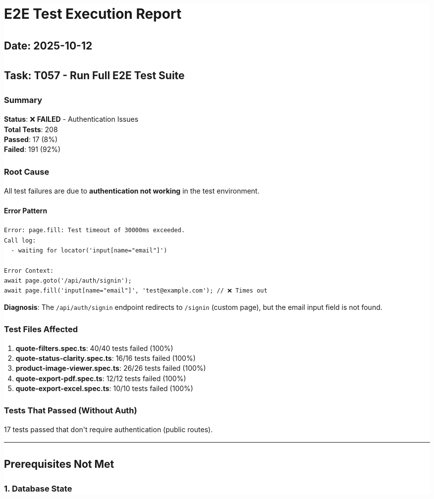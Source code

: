 # E2E Test Execution Report

## Date: 2025-10-12

## Task: T057 - Run Full E2E Test Suite

### Summary

**Status**: ❌ **FAILED** - Authentication Issues  
**Total Tests**: 208  
**Passed**: 17 (8%)  
**Failed**: 191 (92%)  

### Root Cause

All test failures are due to **authentication not working** in the test environment.

#### Error Pattern

```
Error: page.fill: Test timeout of 30000ms exceeded.
Call log:
  - waiting for locator('input[name="email"]')

Error Context:
await page.goto('/api/auth/signin');
await page.fill('input[name="email"]', 'test@example.com'); // ❌ Times out
```

**Diagnosis**: The `/api/auth/signin` endpoint redirects to `/signin` (custom page), but the email input field is not found.

### Test Files Affected

1. **quote-filters.spec.ts**: 40/40 tests failed (100%)
2. **quote-status-clarity.spec.ts**: 16/16 tests failed (100%)
3. **product-image-viewer.spec.ts**: 26/26 tests failed (100%)
4. **quote-export-pdf.spec.ts**: 12/12 tests failed (100%)
5. **quote-export-excel.spec.ts**: 10/10 tests failed (100%)

### Tests That Passed (Without Auth)

17 tests passed that don't require authentication (public routes).

---

## Prerequisites Not Met

### 1. Database State
